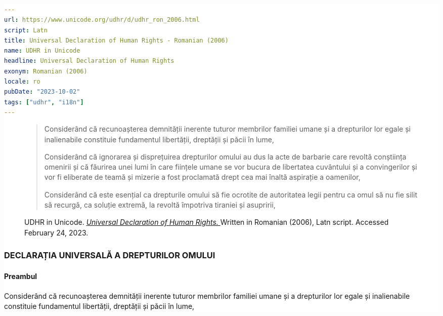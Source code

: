 ```yaml
---
url: https://www.unicode.org/udhr/d/udhr_ron_2006.html
script: Latn
title: Universal Declaration of Human Rights - Romanian (2006)
name: UDHR in Unicode
headline: Universal Declaration of Human Rights
exonym: Romanian (2006)
locale: ro
pubDate: "2023-10-02"
tags: ["udhr", "i18n"]
---
```


<div lang="ro">
 <figure>
  <blockquote lang="ro">
   <p>
    Considerând că recunoașterea demnității inerente tuturor membrilor familiei umane și a drepturilor lor egale și inalienabile constituie fundamentul libertății, dreptății și păcii în lume,
   </p>
   <p>
    Considerând că ignorarea și disprețuirea drepturilor omului au dus la acte de barbarie care revoltă conștiința omenirii și că făurirea unei lumi în care ființele umane se vor bucura de libertatea cuvântului și a convingerilor și vor fi eliberate de teamă și mizerie a fost proclamată drept cea mai înaltă aspirație a oamenilor,
   </p>
   <p>
    Considerând că este esențial ca drepturile omului să fie ocrotite de autoritatea legii pentru ca omul să nu fie silit să recurgă, ca soluție extremă, la revoltă împotriva tiraniei și asupririi,
   </p>
  </blockquote>
  <figcaption>
   <div itemscope="" itemtype="https://schema.org/WebContent">
    <span itemprop="publisher" itemscope="" itemtype="http://schema.org/Organization">
     <span itemprop="name">
      UDHR in Unicode.
     </span>
    </span>
    <cite>
     <a href="https://www.unicode.org/udhr/d/udhr_ron_2006.html" itemprop="url" title="Universal Declaration of Human Rights - Romanian (2006)">
      <span itemprop="headline">
       Universal Declaration of Human Rights.
      </span>
     </a>
    </cite>
    Written in Romanian (2006), Latn script.
        Accessed
    <time datetime="2023-02-24">
     February 24, 2023.
    </time>
   </div>
  </figcaption>
 </figure>
 <h3>
  DECLARAȚIA UNIVERSALĂ A DREPTURILOR OMULUI
 </h3>
 <h4>
  Preambul
 </h4>
 <p>
  Considerând că recunoașterea demnității inerente tuturor membrilor familiei umane și a drepturilor lor egale și inalienabile constituie fundamentul libertății, dreptății și păcii în lume,